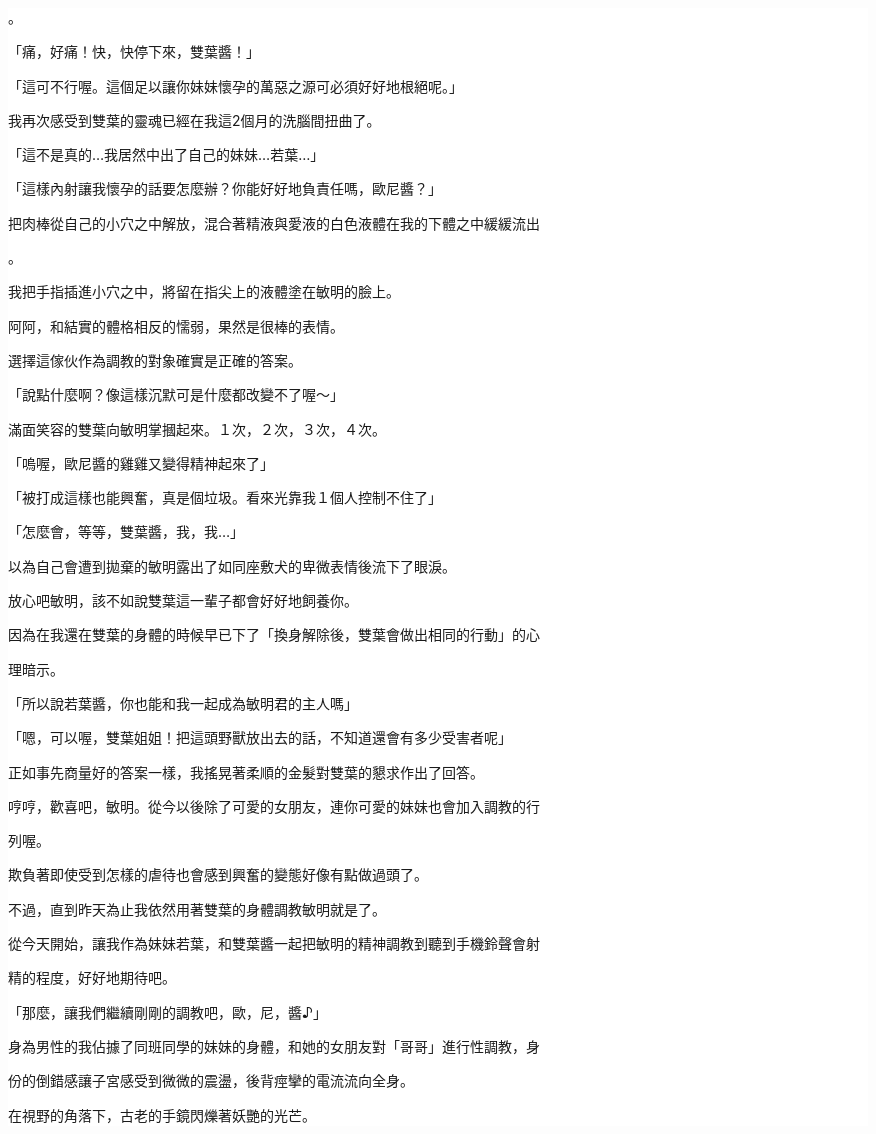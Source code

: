 。

「痛，好痛！快，快停下來，雙葉醬！」

「這可不行喔。這個足以讓你妹妹懷孕的萬惡之源可必須好好地根絕呢。」

我再次感受到雙葉的靈魂已經在我這2個月的洗腦間扭曲了。

「這不是真的…我居然中出了自己的妹妹…若葉…」

「這樣內射讓我懷孕的話要怎麼辦？你能好好地負責任嗎，歐尼醬？」

把肉棒從自己的小穴之中解放，混合著精液與愛液的白色液體在我的下體之中緩緩流出

。

我把手指插進小穴之中，將留在指尖上的液體塗在敏明的臉上。

阿阿，和結實的體格相反的懦弱，果然是很棒的表情。

選擇這傢伙作為調教的對象確實是正確的答案。

「說點什麼啊？像這樣沉默可是什麼都改變不了喔～」

滿面笑容的雙葉向敏明掌摑起來。１次，２次，３次，４次。

「嗚喔，歐尼醬的雞雞又變得精神起來了」

「被打成這樣也能興奮，真是個垃圾。看來光靠我１個人控制不住了」

「怎麼會，等等，雙葉醬，我，我…」

以為自己會遭到拋棄的敏明露出了如同座敷犬的卑微表情後流下了眼淚。

放心吧敏明，該不如說雙葉這一輩子都會好好地飼養你。

因為在我還在雙葉的身體的時候早已下了「換身解除後，雙葉會做出相同的行動」的心

理暗示。

「所以說若葉醬，你也能和我一起成為敏明君的主人嗎」

「嗯，可以喔，雙葉姐姐！把這頭野獸放出去的話，不知道還會有多少受害者呢」

正如事先商量好的答案一樣，我搖晃著柔順的金髮對雙葉的懇求作出了回答。

哼哼，歡喜吧，敏明。從今以後除了可愛的女朋友，連你可愛的妹妹也會加入調教的行

列喔。

欺負著即使受到怎樣的虐待也會感到興奮的變態好像有點做過頭了。

不過，直到昨天為止我依然用著雙葉的身體調教敏明就是了。

從今天開始，讓我作為妹妹若葉，和雙葉醬一起把敏明的精神調教到聽到手機鈴聲會射

精的程度，好好地期待吧。

「那麼，讓我們繼續剛剛的調教吧，歐，尼，醬♪」

身為男性的我佔據了同班同學的妹妹的身體，和她的女朋友對「哥哥」進行性調教，身

份的倒錯感讓子宮感受到微微的震盪，後背痙攣的電流流向全身。

在視野的角落下，古老的手鏡閃爍著妖艷的光芒。
